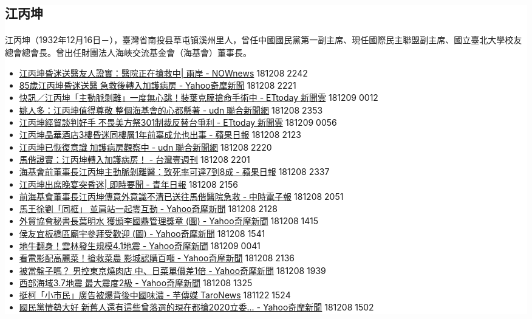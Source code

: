 ## 江丙坤

江丙坤（1932年12月16日－），臺灣省南投县草屯镇溪州里人，曾任中國國民黨第一副主席、現任國際民主聯盟副主席、國立臺北大學校友總會總會長。曾出任財團法人海峽交流基金會（海基會）董事長。
- [江丙坤昏迷送醫友人證實：醫院正在搶救中| 兩岸 - NOWnews](https://www.nownews.com/news/20181208/3111124/ "江丙坤昏迷送醫友人證實：醫院正在搶救中| 兩岸 - NOWnews") 181208 2242
- [85歲江丙坤昏迷送醫 急救後轉入加護病房 - Yahoo奇摩新聞](https://tw.news.yahoo.com/%E5%82%B3%E6%B1%9F%E4%B8%99%E5%9D%A4%E8%81%9A%E9%A4%90%E7%AA%81%E6%98%8F%E8%BF%B7-%E9%80%81%E9%A6%AC%E5%81%95%E9%86%AB%E9%99%A2%E6%80%A5%E6%95%91%E4%B8%AD-131027638.html "85歲江丙坤昏迷送醫 急救後轉入加護病房 - Yahoo奇摩新聞") 181208 2221
- [快訊／江丙坤「主動脈剝離」一度無心跳！裝葉克膜搶命手術中 - ETtoday 新聞雲](https://www.ettoday.net/news/20181209/1326291.htm "快訊／江丙坤「主動脈剝離」一度無心跳！裝葉克膜搶命手術中 - ETtoday 新聞雲") 181209 0012
- [姚人多：江丙坤值得尊敬 整個海基會的心都懸著 - udn 聯合新聞網](https://udn.com/news/story/6656/3526579 "姚人多：江丙坤值得尊敬 整個海基會的心都懸著 - udn 聯合新聞網") 181208 2353
- [江丙坤經貿談判好手 不畏美方祭301制裁反替台爭利 - ETtoday 新聞雲](https://www.ettoday.net/news/20181209/1326300.htm "江丙坤經貿談判好手 不畏美方祭301制裁反替台爭利 - ETtoday 新聞雲") 181209 0056
- [江丙坤晶華酒店3樓昏迷同樓層1年前辜成允也出事 - 蘋果日報](https://tw.appledaily.com/new/realtime/20181208/1480488/ "江丙坤晶華酒店3樓昏迷同樓層1年前辜成允也出事 - 蘋果日報") 181208 2123
- [江丙坤已恢復意識 加護病房觀察中 - udn 聯合新聞網](https://udn.com/news/story/7332/3526360?from=udn-catelistnews_ch2 "江丙坤已恢復意識 加護病房觀察中 - udn 聯合新聞網") 181208 2220
- [馬偕證實：江丙坤轉入加護病房！ - 台灣壹週刊](https://www.nextmag.com.tw/realtimenews/news/455470 "馬偕證實：江丙坤轉入加護病房！ - 台灣壹週刊") 181208 2201
- [海基會前董事長江丙坤主動脈剝離醫：致死率可達7到8成 - 蘋果日報](https://tw.appledaily.com/new/realtime/20181208/1480485/ "海基會前董事長江丙坤主動脈剝離醫：致死率可達7到8成 - 蘋果日報") 181208 2337
- [江丙坤出席晚宴突昏迷| 即時要聞 - 青年日報](https://www.ydn.com.tw/News/315902 "江丙坤出席晚宴突昏迷| 即時要聞 - 青年日報") 181208 2156
- [前海基會董事長江丙坤傳意外意識不清已送往馬偕醫院急救 - 中時電子報](https://www.chinatimes.com/realtimenews/20181208003181-260407 "前海基會董事長江丙坤傳意外意識不清已送往馬偕醫院急救 - 中時電子報") 181208 2051
- [馬王徐劉「同框」 並肩站一起零互動 - Yahoo奇摩新聞](https://tw.news.yahoo.com/video/%E9%A6%AC%E7%8E%8B%E5%BE%90%E5%8A%89-%E5%90%8C%E6%A1%86-%E4%B8%A6%E8%82%A9%E7%AB%99-%E8%B5%B7%E9%9B%B6%E4%BA%92%E5%8B%95-132854874.html "馬王徐劉「同框」 並肩站一起零互動 - Yahoo奇摩新聞") 181208 2128
- [外貿協會秘書長葉明水 獲頒李國鼎管理獎章 (圖) - Yahoo奇摩新聞](https://tw.news.yahoo.com/%E5%A4%96%E8%B2%BF%E5%8D%94%E6%9C%83%E7%A7%98%E6%9B%B8%E9%95%B7%E8%91%89%E6%98%8E%E6%B0%B4-%E7%8D%B2%E9%A0%92%E6%9D%8E%E5%9C%8B%E9%BC%8E%E7%AE%A1%E7%90%86%E7%8D%8E%E7%AB%A0-%E5%9C%96-061512350.html "外貿協會秘書長葉明水 獲頒李國鼎管理獎章 (圖) - Yahoo奇摩新聞") 181208 1415
- [侯友宜板橋區廟宇參拜受歡迎 (圖) - Yahoo奇摩新聞](https://tw.news.yahoo.com/%E4%BE%AF%E5%8F%8B%E5%AE%9C%E6%9D%BF%E6%A9%8B%E5%8D%80%E5%BB%9F%E5%AE%87%E5%8F%83%E6%8B%9C%E5%8F%97%E6%AD%A1%E8%BF%8E-%E5%9C%96-074113665.html "侯友宜板橋區廟宇參拜受歡迎 (圖) - Yahoo奇摩新聞") 181208 1541
- [地牛翻身！雲林發生規模4.1地震 - Yahoo奇摩新聞](https://tw.news.yahoo.com/%E5%9C%B0%E7%89%9B%E7%BF%BB%E8%BA%AB-%E9%9B%B2%E6%9E%97%E7%99%BC%E7%94%9F%E8%A6%8F%E6%A8%A14-1%E5%9C%B0%E9%9C%87-163606298.html "地牛翻身！雲林發生規模4.1地震 - Yahoo奇摩新聞") 181209 0041
- [看電影配高麗菜！搶救菜農 影城認購百噸 - Yahoo奇摩新聞](https://tw.news.yahoo.com/video/%E7%9C%8B%E9%9B%BB%E5%BD%B1%E9%85%8D%E9%AB%98%E9%BA%97%E8%8F%9C-%E6%90%B6%E6%95%91%E8%8F%9C%E8%BE%B2-%E5%BD%B1%E5%9F%8E%E8%AA%8D%E8%B3%BC%E7%99%BE%E5%99%B8-133647935.html "看電影配高麗菜！搶救菜農 影城認購百噸 - Yahoo奇摩新聞") 181208 2136
- [被當盤子嗎？ 男控東京燒肉店 中、日菜單價差1倍 - Yahoo奇摩新聞](https://tw.news.yahoo.com/video/%E8%A2%AB%E7%95%B6%E7%9B%A4%E5%AD%90%E5%97%8E-%E7%94%B7%E6%8E%A7%E6%9D%B1%E4%BA%AC%E7%87%92%E8%82%89%E5%BA%97-%E4%B8%AD-%E6%97%A5%E8%8F%9C%E5%96%AE%E5%83%B9%E5%B7%AE1%E5%80%8D-113931908.html "被當盤子嗎？ 男控東京燒肉店 中、日菜單價差1倍 - Yahoo奇摩新聞") 181208 1939
- [西部海域3.7地震 最大震度2級 - Yahoo奇摩新聞](https://tw.news.yahoo.com/%E8%A5%BF%E9%83%A8%E6%B5%B7%E5%9F%9F3-7%E5%9C%B0%E9%9C%87-%E6%9C%80%E5%A4%A7%E9%9C%87%E5%BA%A62%E7%B4%9A-052543209.html "西部海域3.7地震 最大震度2級 - Yahoo奇摩新聞") 181208 1325
- [挺柯「小市民」廣告被爆背後中國味濃 - 芋傳媒 TaroNews](https://taronews.tw/2018/11/22/184772/ "挺柯「小市民」廣告被爆背後中國味濃 - 芋傳媒 TaroNews") 181122 1524
- [國民黨情勢大好 新舊人還有這些曾落選的現在都搶2020立委... - Yahoo奇摩新聞](https://tw.news.yahoo.com/%E5%9C%8B%E6%B0%91%E9%BB%A8%E6%83%85%E5%8B%A2%E5%A4%A7%E5%A5%BD-%E6%96%B0%E8%88%8A%E4%BA%BA%E9%82%84%E6%9C%89%E9%80%99%E4%BA%9B%E6%9B%BE%E8%90%BD%E9%81%B8%E7%9A%84%E7%8F%BE%E5%9C%A8%E9%83%BD%E6%90%B62020%E7%AB%8B%E5%A7%94-020849959.html "國民黨情勢大好 新舊人還有這些曾落選的現在都搶2020立委... - Yahoo奇摩新聞") 181208 1502
